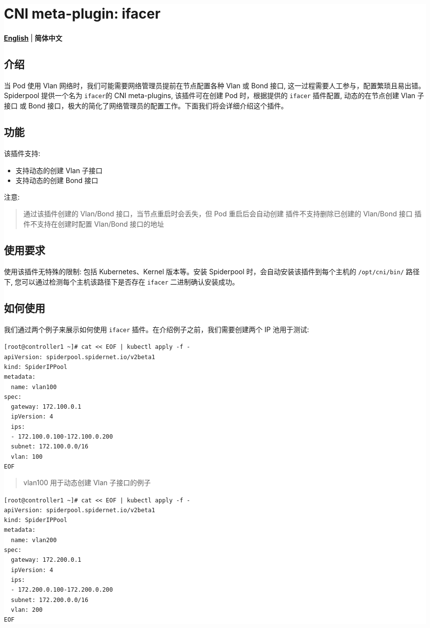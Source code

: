 # CNI meta-plugin: ifacer

[**English**](./ifacer.md) | **简体中文**

## 介绍

当 Pod 使用 Vlan 网络时，我们可能需要网络管理员提前在节点配置各种 Vlan 或 Bond 接口, 这一过程需要人工参与，配置繁琐且易出错。Spiderpool 提供一个名为 `ifacer`的 CNI meta-plugins,
该插件可在创建 Pod 时，根据提供的 `ifacer` 插件配置, 动态的在节点创建 Vlan 子接口 或 Bond 接口，极大的简化了网络管理员的配置工作。下面我们将会详细介绍这个插件。

## 功能

该插件支持:

- 支持动态的创建 Vlan 子接口
- 支持动态的创建 Bond 接口

注意:

> 通过该插件创建的 Vlan/Bond 接口，当节点重启时会丢失，但 Pod 重启后会自动创建
> 插件不支持删除已创建的 Vlan/Bond 接口
> 插件不支持在创建时配置 Vlan/Bond 接口的地址

## 使用要求

使用该插件无特殊的限制: 包括 Kubernetes、Kernel 版本等。安装 Spiderpool 时，会自动安装该插件到每个主机的 `/opt/cni/bin/` 路径下, 您可以通过检测每个主机该路径下是否存在 `ifacer` 二进制确认安装成功。

## 如何使用

我们通过两个例子来展示如何使用 `ifacer` 插件。在介绍例子之前，我们需要创建两个 IP 池用于测试:

```shell
[root@controller1 ~]# cat << EOF | kubectl apply -f -
apiVersion: spiderpool.spidernet.io/v2beta1
kind: SpiderIPPool
metadata:
  name: vlan100
spec:
  gateway: 172.100.0.1
  ipVersion: 4
  ips:
  - 172.100.0.100-172.100.0.200
  subnet: 172.100.0.0/16
  vlan: 100
EOF
```

> vlan100 用于动态创建 Vlan 子接口的例子

```shell
[root@controller1 ~]# cat << EOF | kubectl apply -f -
apiVersion: spiderpool.spidernet.io/v2beta1
kind: SpiderIPPool
metadata:
  name: vlan200
spec:
  gateway: 172.200.0.1
  ipVersion: 4
  ips:
  - 172.200.0.100-172.200.0.200
  subnet: 172.200.0.0/16
  vlan: 200
EOF
```
